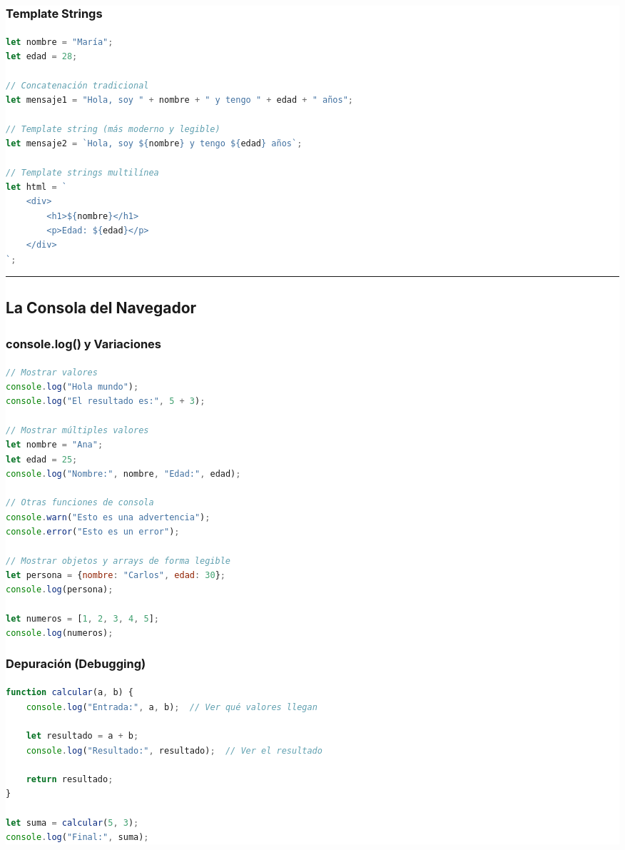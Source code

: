 ### Template Strings

```javascript
let nombre = "María";
let edad = 28;

// Concatenación tradicional
let mensaje1 = "Hola, soy " + nombre + " y tengo " + edad + " años";

// Template string (más moderno y legible)
let mensaje2 = `Hola, soy ${nombre} y tengo ${edad} años`;

// Template strings multilínea
let html = `
    <div>
        <h1>${nombre}</h1>
        <p>Edad: ${edad}</p>
    </div>
`;
```

---

## La Consola del Navegador

### console.log() y Variaciones

```javascript
// Mostrar valores
console.log("Hola mundo");
console.log("El resultado es:", 5 + 3);

// Mostrar múltiples valores
let nombre = "Ana";
let edad = 25;
console.log("Nombre:", nombre, "Edad:", edad);

// Otras funciones de consola
console.warn("Esto es una advertencia");
console.error("Esto es un error");

// Mostrar objetos y arrays de forma legible
let persona = {nombre: "Carlos", edad: 30};
console.log(persona);

let numeros = [1, 2, 3, 4, 5];
console.log(numeros);
```

### Depuración (Debugging)

```javascript
function calcular(a, b) {
    console.log("Entrada:", a, b);  // Ver qué valores llegan
    
    let resultado = a + b;
    console.log("Resultado:", resultado);  // Ver el resultado
    
    return resultado;
}

let suma = calcular(5, 3);
console.log("Final:", suma);
```
